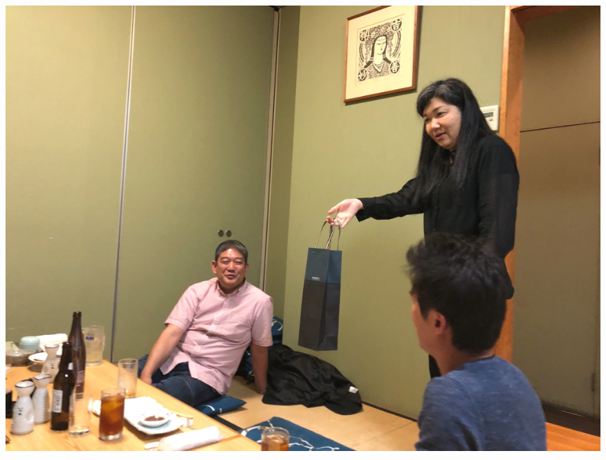 <a href="20220513_005.JPG" data-lightbox="abc"><img src="20220513_005.JPG" alt="サンプル画像" width="900" /></a>